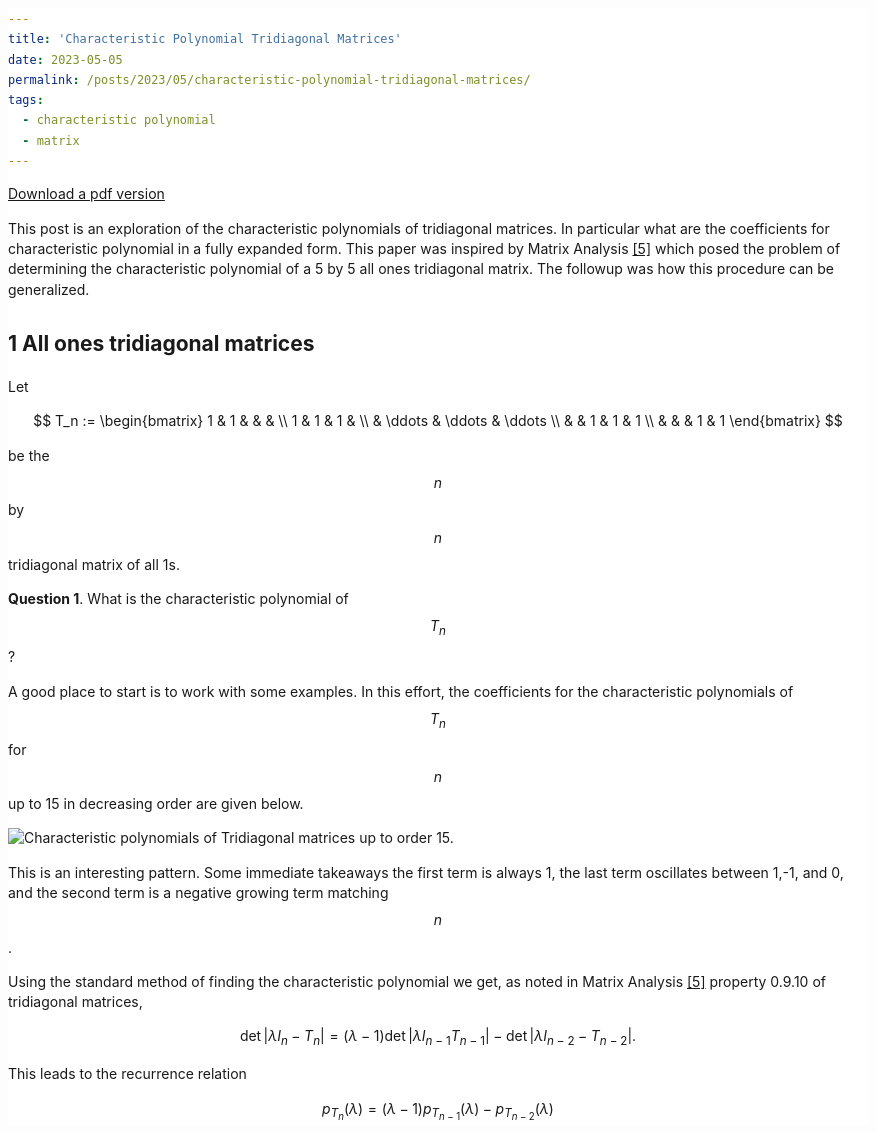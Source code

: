 ```yaml
---
title: 'Characteristic Polynomial Tridiagonal Matrices'
date: 2023-05-05
permalink: /posts/2023/05/characteristic-polynomial-tridiagonal-matrices/
tags:
  - characteristic polynomial
  - matrix
---
```


[Download a pdf version](/files/blog-posts/tridiagonal-matrix/characteristic-polynomial-tridiagonal-matrices.pdf)

This post is an exploration of the characteristic polynomials of tridiagonal matrices. In particular what are the coefficients for characteristic polynomial in a fully expanded form. This paper was inspired by Matrix Analysis [[5]](#references) which posed the problem of determining the characteristic polynomial of a 5 by 5 all ones tridiagonal matrix. The followup was how this procedure can be generalized.

## 1 All ones tridiagonal matrices

Let 

$$
T_n := \begin{bmatrix}
1 & 1 &   &   &  \\
1 & 1 & 1 &      \\
& \ddots & \ddots & \ddots \\
& & 1 & 1 & 1 \\
& & & 1 & 1
\end{bmatrix}
$$ 

be the $$n$$ by $$n$$ tridiagonal matrix of all 1s.

**Question 1**. What is the characteristic polynomial of $$T_n$$?

A good place to start is to work with some examples. In this effort, the coefficients for the characteristic polynomials of $$T_n$$ for $$n$$ up to 15 in decreasing order are given below.


![Characteristic polynomials of Tridiagonal matrices up to order 15.](/images/tridiagonal/tridiagonal-table-1.PNG)

This is an interesting pattern. Some immediate takeaways the first term is always 1, the last term oscillates between 1,-1, and 0, and the second term is a negative growing term matching $$n$$.

Using the standard method of finding the characteristic polynomial we get, as noted in Matrix Analysis [[5]](#references) property 0.9.10 of tridiagonal matrices,

$$\det \left| \lambda I_n - T_n \right| = (\lambda-1) \det \left| \lambda I_{n-1} T_{n-1} \right| - \det\left| \lambda I_{n-2} - T_{n-2} \right|.$$

This leads to the recurrence relation 

$$ \tag{1}
    p_{T_n}(\lambda) = (\lambda - 1) p_{T_{n-1}}(\lambda) - p_{T_{n-2}}(\lambda)
$$ 
